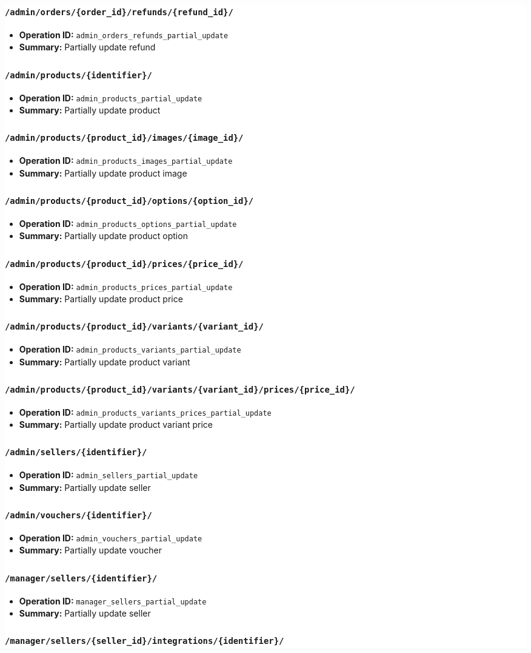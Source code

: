 ### `/admin/orders/{order_id}/refunds/{refund_id}/`

- **Operation ID:** `admin_orders_refunds_partial_update`
- **Summary:** Partially update refund

### `/admin/products/{identifier}/`

- **Operation ID:** `admin_products_partial_update`
- **Summary:** Partially update product

### `/admin/products/{product_id}/images/{image_id}/`

- **Operation ID:** `admin_products_images_partial_update`
- **Summary:** Partially update product image

### `/admin/products/{product_id}/options/{option_id}/`

- **Operation ID:** `admin_products_options_partial_update`
- **Summary:** Partially update product option

### `/admin/products/{product_id}/prices/{price_id}/`

- **Operation ID:** `admin_products_prices_partial_update`
- **Summary:** Partially update product price

### `/admin/products/{product_id}/variants/{variant_id}/`

- **Operation ID:** `admin_products_variants_partial_update`
- **Summary:** Partially update product variant

### `/admin/products/{product_id}/variants/{variant_id}/prices/{price_id}/`

- **Operation ID:** `admin_products_variants_prices_partial_update`
- **Summary:** Partially update product variant price

### `/admin/sellers/{identifier}/`

- **Operation ID:** `admin_sellers_partial_update`
- **Summary:** Partially update seller

### `/admin/vouchers/{identifier}/`

- **Operation ID:** `admin_vouchers_partial_update`
- **Summary:** Partially update voucher

### `/manager/sellers/{identifier}/`

- **Operation ID:** `manager_sellers_partial_update`
- **Summary:** Partially update seller

### `/manager/sellers/{seller_id}/integrations/{identifier}/`
